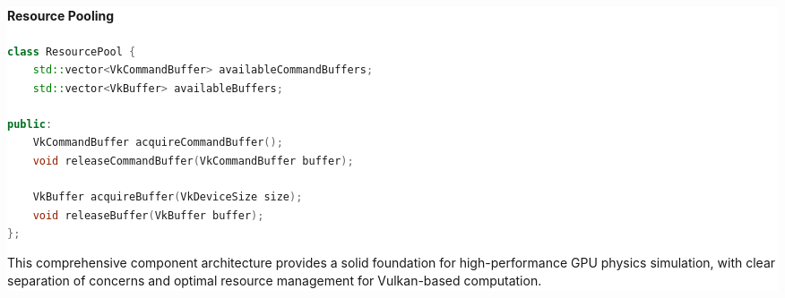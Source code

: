 #### Resource Pooling
```cpp
class ResourcePool {
    std::vector<VkCommandBuffer> availableCommandBuffers;
    std::vector<VkBuffer> availableBuffers;
    
public:
    VkCommandBuffer acquireCommandBuffer();
    void releaseCommandBuffer(VkCommandBuffer buffer);
    
    VkBuffer acquireBuffer(VkDeviceSize size);
    void releaseBuffer(VkBuffer buffer);
};
```

This comprehensive component architecture provides a solid foundation for high-performance GPU physics simulation, with clear separation of concerns and optimal resource management for Vulkan-based computation.